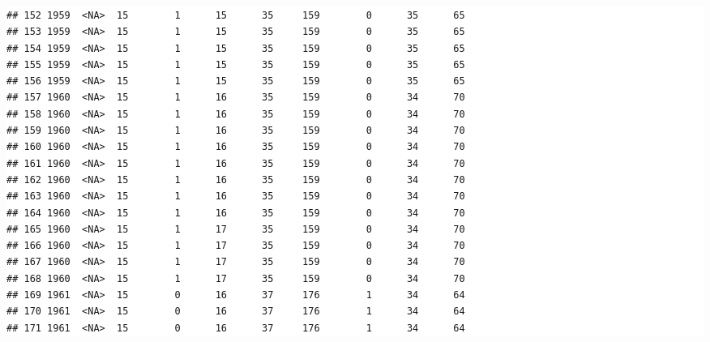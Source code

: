     ## 152 1959  <NA>  15        1      15      35     159        0      35      65
    ## 153 1959  <NA>  15        1      15      35     159        0      35      65
    ## 154 1959  <NA>  15        1      15      35     159        0      35      65
    ## 155 1959  <NA>  15        1      15      35     159        0      35      65
    ## 156 1959  <NA>  15        1      15      35     159        0      35      65
    ## 157 1960  <NA>  15        1      16      35     159        0      34      70
    ## 158 1960  <NA>  15        1      16      35     159        0      34      70
    ## 159 1960  <NA>  15        1      16      35     159        0      34      70
    ## 160 1960  <NA>  15        1      16      35     159        0      34      70
    ## 161 1960  <NA>  15        1      16      35     159        0      34      70
    ## 162 1960  <NA>  15        1      16      35     159        0      34      70
    ## 163 1960  <NA>  15        1      16      35     159        0      34      70
    ## 164 1960  <NA>  15        1      16      35     159        0      34      70
    ## 165 1960  <NA>  15        1      17      35     159        0      34      70
    ## 166 1960  <NA>  15        1      17      35     159        0      34      70
    ## 167 1960  <NA>  15        1      17      35     159        0      34      70
    ## 168 1960  <NA>  15        1      17      35     159        0      34      70
    ## 169 1961  <NA>  15        0      16      37     176        1      34      64
    ## 170 1961  <NA>  15        0      16      37     176        1      34      64
    ## 171 1961  <NA>  15        0      16      37     176        1      34      64